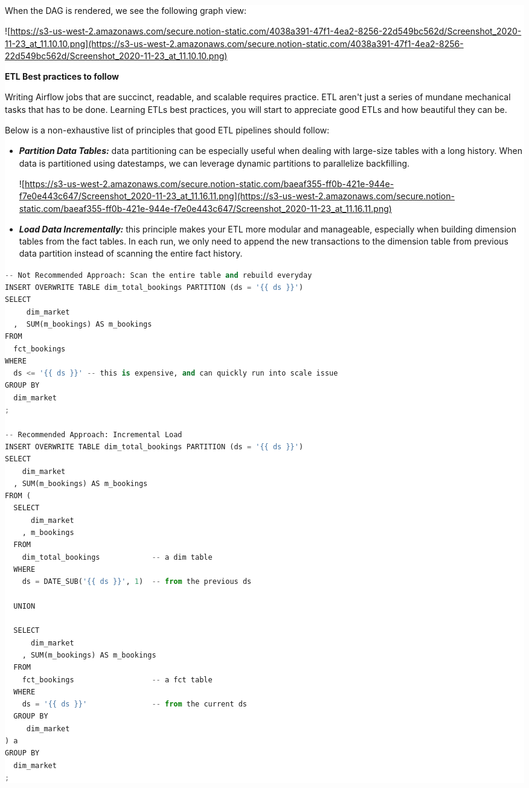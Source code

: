 When the DAG is rendered, we see the following graph view:

![https://s3-us-west-2.amazonaws.com/secure.notion-static.com/4038a391-47f1-4ea2-8256-22d549bc562d/Screenshot_2020-11-23_at_11.10.10.png](https://s3-us-west-2.amazonaws.com/secure.notion-static.com/4038a391-47f1-4ea2-8256-22d549bc562d/Screenshot_2020-11-23_at_11.10.10.png)

**ETL Best practices to follow**

Writing Airflow jobs that are succinct, readable, and scalable requires practice. ETL aren't just a series of mundane mechanical tasks that has to be done. Learning ETLs best practices, you will start to appreciate good ETLs and how beautiful they can be.

Below is a non-exhaustive list of principles that good ETL pipelines should follow:

-   _**Partition Data Tables:**_ data partitioning can be especially useful when dealing with large-size tables with a long history. When data is partitioned using datestamps, we can leverage dynamic partitions to parallelize backfilling.
    
    ![https://s3-us-west-2.amazonaws.com/secure.notion-static.com/baeaf355-ff0b-421e-944e-f7e0e443c647/Screenshot_2020-11-23_at_11.16.11.png](https://s3-us-west-2.amazonaws.com/secure.notion-static.com/baeaf355-ff0b-421e-944e-f7e0e443c647/Screenshot_2020-11-23_at_11.16.11.png)
    
-   _**Load Data Incrementally:**_ this principle makes your ETL more modular and manageable, especially when building dimension tables from the fact tables. In each run, we only need to append the new transactions to the dimension table from previous data partition instead of scanning the entire fact history.
    

```python
-- Not Recommended Approach: Scan the entire table and rebuild everyday
INSERT OVERWRITE TABLE dim_total_bookings PARTITION (ds = '{{ ds }}')
SELECT
     dim_market
  ,  SUM(m_bookings) AS m_bookings
FROM
  fct_bookings
WHERE
  ds <= '{{ ds }}' -- this is expensive, and can quickly run into scale issue
GROUP BY
  dim_market
;

-- Recommended Approach: Incremental Load
INSERT OVERWRITE TABLE dim_total_bookings PARTITION (ds = '{{ ds }}')
SELECT
    dim_market
  , SUM(m_bookings) AS m_bookings
FROM (
  SELECT
      dim_market
    , m_bookings
  FROM
    dim_total_bookings            -- a dim table
  WHERE
    ds = DATE_SUB('{{ ds }}', 1)  -- from the previous ds

  UNION
  
  SELECT
      dim_market
    , SUM(m_bookings) AS m_bookings
  FROM
    fct_bookings                  -- a fct table
  WHERE
    ds = '{{ ds }}'               -- from the current ds
  GROUP BY
     dim_market
) a
GROUP BY
  dim_market
;
```